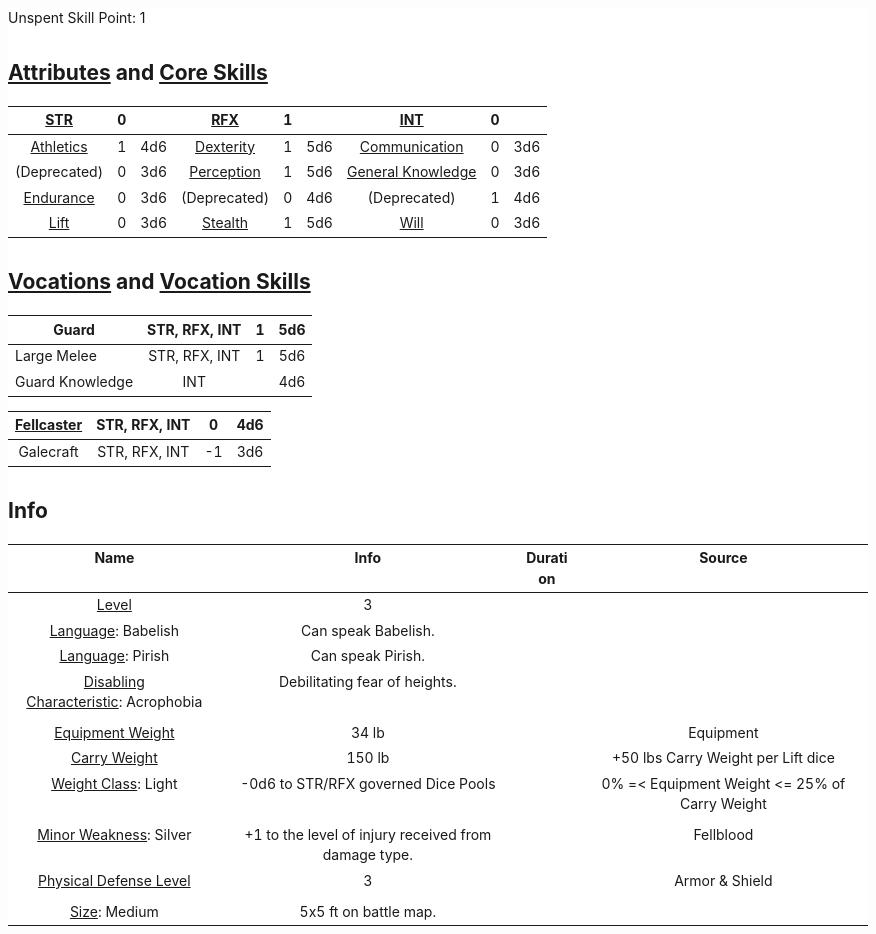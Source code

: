 Unspent Skill Point: 1

## [Attributes](./../../../../../CoreRules/GeneralRules/Attributes.md) and [Core Skills](./../../../../../CoreRules/GeneralRules/CoreSkills.md)

|  [STR](./../../../../../CoreRules/GeneralRules/Attributes.md#strength-str)  | 0 |    |         [RFX](./../../../../../CoreRules/GeneralRules/Attributes.md#reflex-rfx)         | 1 |    |        [INT](./../../../../../CoreRules/GeneralRules/Attributes.md#intelligence-int)        | 0 |    |
| :-----------------------------------------------------------------------: | :-: | :-: | :-----------------------------------------------------------------------------------: | :-: | :-: | :---------------------------------------------------------------------------------------: | :-: | :-: |
| [Athletics](./../../../../../CoreRules/GeneralRules/CoreSkills.md#athletics) | 1 | 4d6 |      [Dexterity](./../../../../../CoreRules/GeneralRules/CoreSkills.md#dexterity)      | 1 | 5d6 |     [Communication](./../../../../../CoreRules/GeneralRules/CoreSkills.md#communication)     | 0 | 3d6 |
|     (Deprecated)     | 0 | 3d6 |      [Perception](./../../../../../CoreRules/GeneralRules/CoreSkills.md#perception)      | 1 | 5d6 | [General Knowledge](./../../../../../CoreRules/GeneralRules/CoreSkills.md#general-knowledge) | 0 | 3d6 |
| [Endurance](./../../../../../CoreRules/GeneralRules/CoreSkills.md#endurance) | 0 | 3d6 | (Deprecated) | 0 | 4d6 |          (Deprecated)          | 1 | 4d6 |
|      [Lift](./../../../../../CoreRules/GeneralRules/CoreSkills.md#lift)      | 0 | 3d6 |         [Stealth](./../../../../../CoreRules/GeneralRules/CoreSkills.md#stealth)         | 1 | 5d6 |              [Will](./../../../../../CoreRules/GeneralRules/CoreSkills.md#will)              | 0 | 3d6 |

## [Vocations](./../../../../../CoreRules/GeneralRules/Vocations.md) and [Vocation Skills](./../../../../../CoreRules/GeneralRules/Vocations.md#vocation-skills)

| Guard           | STR, RFX, INT | 1 | 5d6 |
| --------------- | :-----------: | :-: | :-: |
| Large Melee    | STR, RFX, INT | 1 | 5d6 |
| Guard Knowledge |      INT      |  | 4d6 |

| [Fellcaster](./../../../MagicSystems/Fellcraft/Fellcraft.md) | STR, RFX, INT | 0 | 4d6 |
| :-------------------------------------------------------: | :-----------: | :-: | :-: |
|                         Galecraft                         | STR, RFX, INT | -1 | 3d6 |

## Info

|                                                        Name                                                        |                         Info                         | Duration |                      Source                      |
| :-----------------------------------------------------------------------------------------------------------------: | :--------------------------------------------------: | :------: | :----------------------------------------------: |
|                       [Level](./../../../../../CoreRules/CharacterCreationRules/TiersOfPlay.md)                       |                          3                          |          |                                                  |
|                                [Language](./../../../Languages/Languages.md): Babelish                                |                 Can speak Babelish.                 |          |                                                  |
|                                 [Language](./../../../Languages/Languages.md): Pirish                                 |                  Can speak Pirish.                  |          |                                                  |
| [Disabling Characteristic](./../../../../../CoreRules/CharacterCreationRules/DisablingCharacteristics.md): Acrophobia |            Debilitating fear of heights.            |          |                                                  |
|                                                                                                                    |                                                      |          |                                                  |
|                 [Equipment Weight](./../../../../../CoreRules/AdvancedRules/CarryWeight.md#equipment)                 |                        34 lb                        |          |                    Equipment                    |
|                  [Carry Weight](./../../../../../CoreRules/AdvancedRules/CarryWeight.md#carry-weight)                  |                        150 lb                        |          |        +50 lbs Carry Weight per Lift dice        |
|             [Weight Class](./../../../../../CoreRules/AdvancedRules/CarryWeight.md#weight-classes): Light             |         -0d6 to STR/RFX governed Dice Pools         |          |  0% =< Equipment Weight <= 25% of Carry Weight  |
|                                                                                                                    |                                                      |          |                                                  |
|               [Minor Weakness](./../../../../../CoreRules/CombatRules/WeaknessAndResistance.md): Silver               | +1 to the level of injury received from damage type. |          |                    Fellblood                    |
|       [Physical Defense Level](./../../../../../CoreRules/CombatRules/DefenseAndPenetration.md#physical-defense)       |                          3                          |          |                  Armor & Shield                  |
|                                                                                                                    |                                                      |          |                                                  |
|                        [Size](./../../../../../CoreRules/CombatRules/BattleMap.md#size): Medium                        |                5x5 ft on battle map.                |          |                                                  |